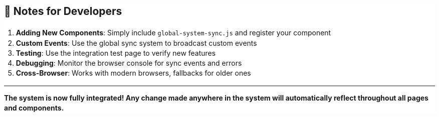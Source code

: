 ## 📝 **Notes for Developers**

1. **Adding New Components**: Simply include `global-system-sync.js` and register your component
2. **Custom Events**: Use the global sync system to broadcast custom events
3. **Testing**: Use the integration test page to verify new features
4. **Debugging**: Monitor the browser console for sync events and errors
5. **Cross-Browser**: Works with modern browsers, fallbacks for older ones

---

**The system is now fully integrated! Any change made anywhere in the system will automatically reflect throughout all pages and components.**
